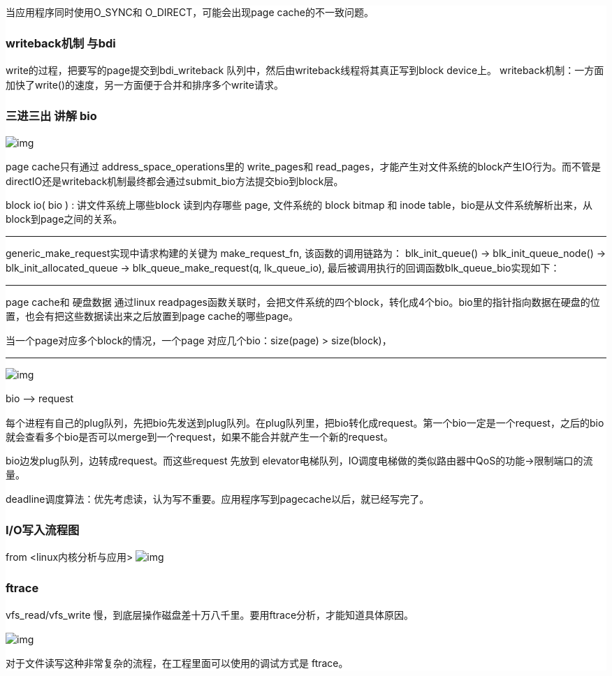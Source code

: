 当应用程序同时使用O_SYNC和 O_DIRECT，可能会出现page cache的不一致问题。

### writeback机制 与bdi

write的过程，把要写的page提交到bdi_writeback 队列中，然后由writeback线程将其真正写到block device上。
writeback机制：一方面加快了write()的速度，另一方面便于合并和排序多个write请求。

### 三进三出 讲解 bio

![img](https://box.kancloud.cn/11188132ab54b7aec4343d4d6e9c1760_1546x1014.png)

page cache只有通过 address_space_operations里的 write_pages和 read_pages，才能产生对文件系统的block产生IO行为。而不管是directIO还是writeback机制最终都会通过submit_bio方法提交bio到block层。

block io( bio ) : 讲文件系统上哪些block 读到内存哪些 page, 文件系统的 block bitmap 和 inode table，bio是从文件系统解析出来，从block到page之间的关系。

------

generic_make_request实现中请求构建的关键为 make_request_fn, 该函数的调用链路为：
blk_init_queue() -> blk_init_queue_node() -> blk_init_allocated_queue -> blk_queue_make_request(q, lk_queue_io), 最后被调用执行的回调函数blk_queue_bio实现如下：

------

page cache和 硬盘数据 通过linux readpages函数关联时，会把文件系统的四个block，转化成4个bio。bio里的指针指向数据在硬盘的位置，也会有把这些数据读出来之后放置到page cache的哪些page。

当一个page对应多个block的情况，一个page 对应几个bio：size(page) > size(block)，

------

![img](https://box.kancloud.cn/1a4c98780b23ac0e47f3386672b338c4_1632x1048.png)

bio --> request

每个进程有自己的plug队列，先把bio先发送到plug队列。在plug队列里，把bio转化成request。第一个bio一定是一个request，之后的bio就会查看多个bio是否可以merge到一个request，如果不能合并就产生一个新的request。

bio边发plug队列，边转成request。而这些request 先放到 elevator电梯队列，IO调度电梯做的类似路由器中QoS的功能->限制端口的流量。

deadline调度算法：优先考虑读，认为写不重要。应用程序写到pagecache以后，就已经写完了。

### I/O写入流程图

from <linux内核分析与应用>
![img](https://img.kancloud.cn/ce/d3/ced3406cbc3651e3c4959fa4471a0f38_781x684.png)

### ftrace

vfs_read/vfs_write 慢，到底层操作磁盘差十万八千里。要用ftrace分析，才能知道具体原因。

![img](https://box.kancloud.cn/5b4e7e9fc09867c7316db370bbf44abf_1656x1134.png)

对于文件读写这种非常复杂的流程，在工程里面可以使用的调试方式是 ftrace。
